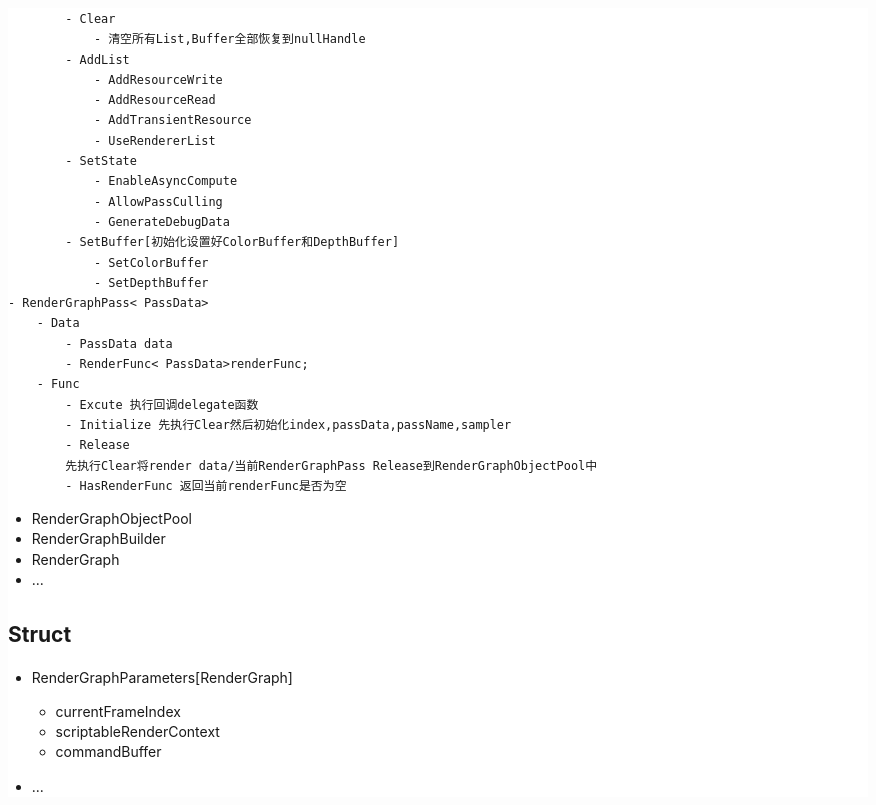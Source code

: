             - Clear
                - 清空所有List,Buffer全部恢复到nullHandle
            - AddList
                - AddResourceWrite
                - AddResourceRead
                - AddTransientResource
                - UseRendererList
            - SetState
                - EnableAsyncCompute
                - AllowPassCulling
                - GenerateDebugData
            - SetBuffer[初始化设置好ColorBuffer和DepthBuffer]
                - SetColorBuffer
                - SetDepthBuffer
    - RenderGraphPass< PassData>
        - Data
            - PassData data
            - RenderFunc< PassData>renderFunc;
        - Func
            - Excute 执行回调delegate函数
            - Initialize 先执行Clear然后初始化index,passData,passName,sampler
            - Release 
            先执行Clear将render data/当前RenderGraphPass Release到RenderGraphObjectPool中
            - HasRenderFunc 返回当前renderFunc是否为空
    
* RenderGraphObjectPool
* RenderGraphBuilder
* RenderGraph
* ...

## Struct

* RenderGraphParameters[RenderGraph]

    - currentFrameIndex
    - scriptableRenderContext
    - commandBuffer

* ...
